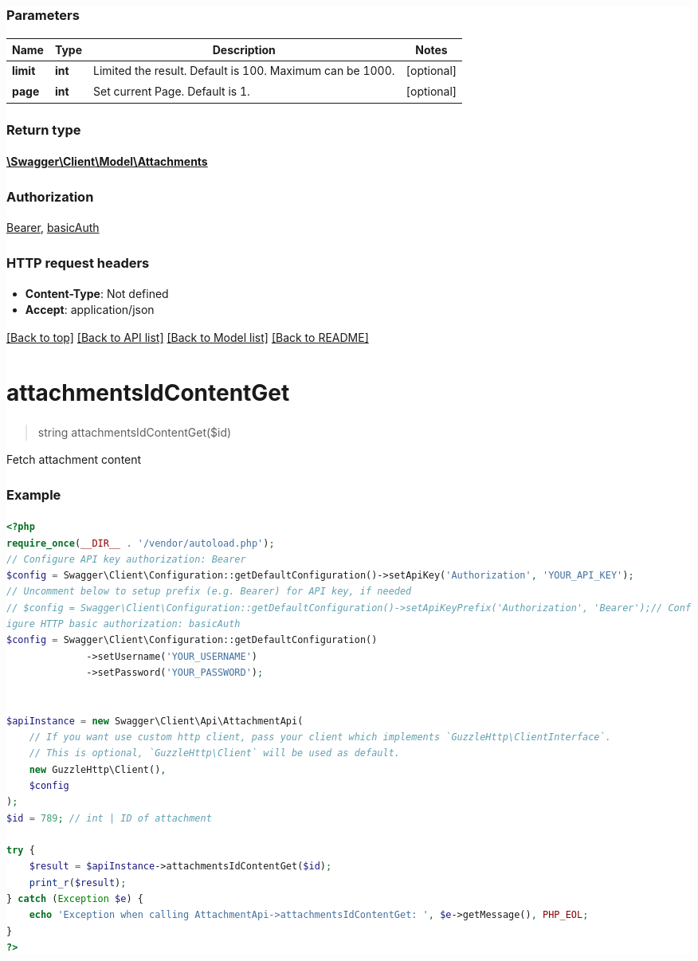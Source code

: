 ### Parameters

Name | Type | Description  | Notes
------------- | ------------- | ------------- | -------------
 **limit** | **int**| Limited the result. Default is 100. Maximum can be 1000. | [optional]
 **page** | **int**| Set current Page. Default is 1. | [optional]

### Return type

[**\Swagger\Client\Model\Attachments**](../Model/Attachments.md)

### Authorization

[Bearer](../../README.md#Bearer), [basicAuth](../../README.md#basicAuth)

### HTTP request headers

 - **Content-Type**: Not defined
 - **Accept**: application/json

[[Back to top]](#) [[Back to API list]](../../README.md#documentation-for-api-endpoints) [[Back to Model list]](../../README.md#documentation-for-models) [[Back to README]](../../README.md)

# **attachmentsIdContentGet**
> string attachmentsIdContentGet($id)

Fetch attachment content

### Example
```php
<?php
require_once(__DIR__ . '/vendor/autoload.php');
// Configure API key authorization: Bearer
$config = Swagger\Client\Configuration::getDefaultConfiguration()->setApiKey('Authorization', 'YOUR_API_KEY');
// Uncomment below to setup prefix (e.g. Bearer) for API key, if needed
// $config = Swagger\Client\Configuration::getDefaultConfiguration()->setApiKeyPrefix('Authorization', 'Bearer');// Configure HTTP basic authorization: basicAuth
$config = Swagger\Client\Configuration::getDefaultConfiguration()
              ->setUsername('YOUR_USERNAME')
              ->setPassword('YOUR_PASSWORD');


$apiInstance = new Swagger\Client\Api\AttachmentApi(
    // If you want use custom http client, pass your client which implements `GuzzleHttp\ClientInterface`.
    // This is optional, `GuzzleHttp\Client` will be used as default.
    new GuzzleHttp\Client(),
    $config
);
$id = 789; // int | ID of attachment

try {
    $result = $apiInstance->attachmentsIdContentGet($id);
    print_r($result);
} catch (Exception $e) {
    echo 'Exception when calling AttachmentApi->attachmentsIdContentGet: ', $e->getMessage(), PHP_EOL;
}
?>
```
